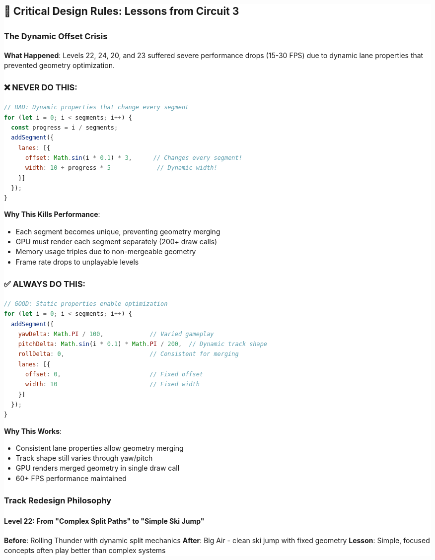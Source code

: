## 🚨 Critical Design Rules: Lessons from Circuit 3

### The Dynamic Offset Crisis

**What Happened**: Levels 22, 24, 20, and 23 suffered severe performance drops (15-30 FPS) due to dynamic lane properties that prevented geometry optimization.

### ❌ NEVER DO THIS:
```javascript
// BAD: Dynamic properties that change every segment
for (let i = 0; i < segments; i++) {
  const progress = i / segments;
  addSegment({
    lanes: [{
      offset: Math.sin(i * 0.1) * 3,      // Changes every segment!
      width: 10 + progress * 5             // Dynamic width!
    }]
  });
}
```

**Why This Kills Performance**:
- Each segment becomes unique, preventing geometry merging
- GPU must render each segment separately (200+ draw calls)
- Memory usage triples due to non-mergeable geometry
- Frame rate drops to unplayable levels

### ✅ ALWAYS DO THIS:
```javascript
// GOOD: Static properties enable optimization
for (let i = 0; i < segments; i++) {
  addSegment({
    yawDelta: Math.PI / 100,             // Varied gameplay
    pitchDelta: Math.sin(i * 0.1) * Math.PI / 200,  // Dynamic track shape
    rollDelta: 0,                        // Consistent for merging
    lanes: [{
      offset: 0,                         // Fixed offset
      width: 10                          // Fixed width
    }]
  });
}
```

**Why This Works**:
- Consistent lane properties allow geometry merging
- Track shape still varies through yaw/pitch
- GPU renders merged geometry in single draw call
- 60+ FPS performance maintained

### Track Redesign Philosophy

#### Level 22: From "Complex Split Paths" to "Simple Ski Jump"
**Before**: Rolling Thunder with dynamic split mechanics
**After**: Big Air - clean ski jump with fixed geometry
**Lesson**: Simple, focused concepts often play better than complex systems
